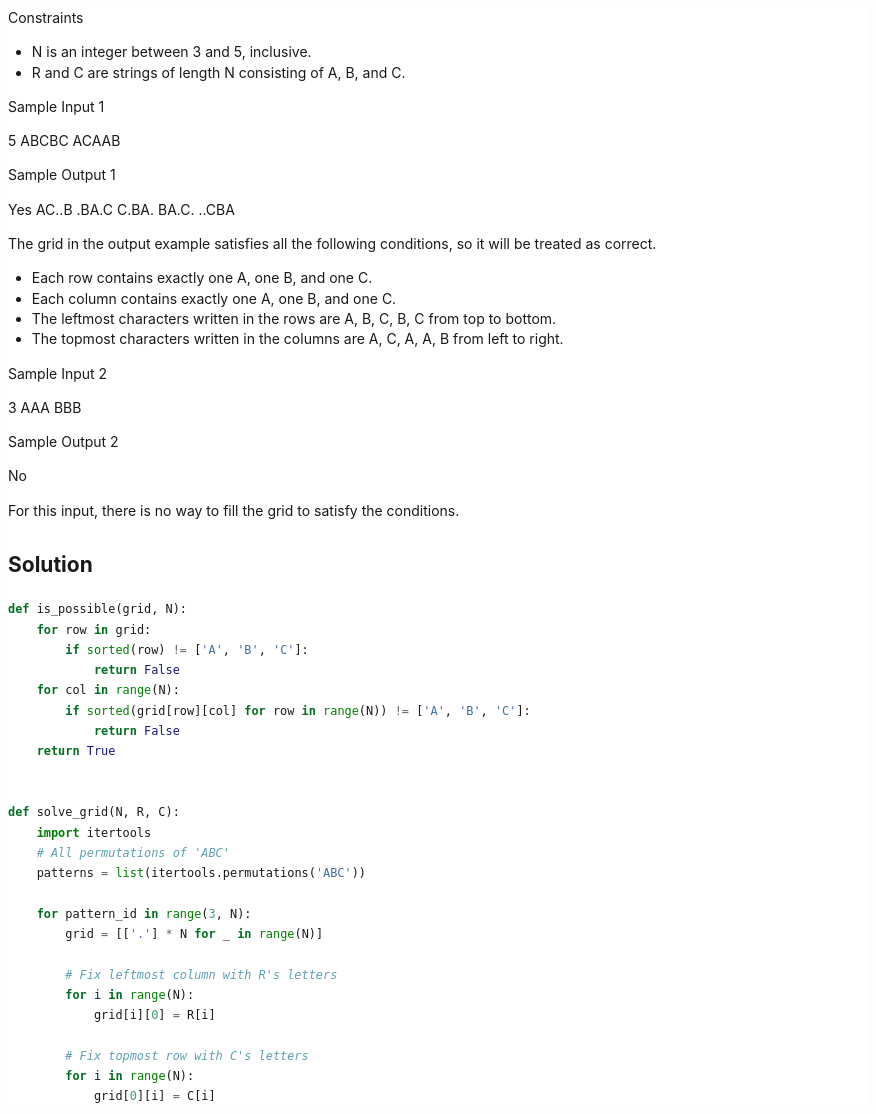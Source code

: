 Constraints


- N is an integer between 3 and 5, inclusive.
- R and C are strings of length N consisting of A, B, and C.

Sample Input 1

5
ABCBC
ACAAB

Sample Output 1

Yes
AC..B
.BA.C
C.BA.
BA.C.
..CBA

The grid in the output example satisfies all the following conditions, so it will be treated as correct.

- Each row contains exactly one A, one B, and one C.
- Each column contains exactly one A, one B, and one C.
- The leftmost characters written in the rows are A, B, C, B, C from top to bottom.
- The topmost characters written in the columns are A, C, A, A, B from left to right.

Sample Input 2

3
AAA
BBB

Sample Output 2

No

For this input, there is no way to fill the grid to satisfy the conditions.
## Solution
```py
def is_possible(grid, N):
    for row in grid:
        if sorted(row) != ['A', 'B', 'C']:
            return False
    for col in range(N):
        if sorted(grid[row][col] for row in range(N)) != ['A', 'B', 'C']:
            return False
    return True


def solve_grid(N, R, C):
    import itertools
    # All permutations of 'ABC'
    patterns = list(itertools.permutations('ABC'))

    for pattern_id in range(3, N):
        grid = [['.'] * N for _ in range(N)]

        # Fix leftmost column with R's letters
        for i in range(N):
            grid[i][0] = R[i]

        # Fix topmost row with C's letters
        for i in range(N):
            grid[0][i] = C[i]

```